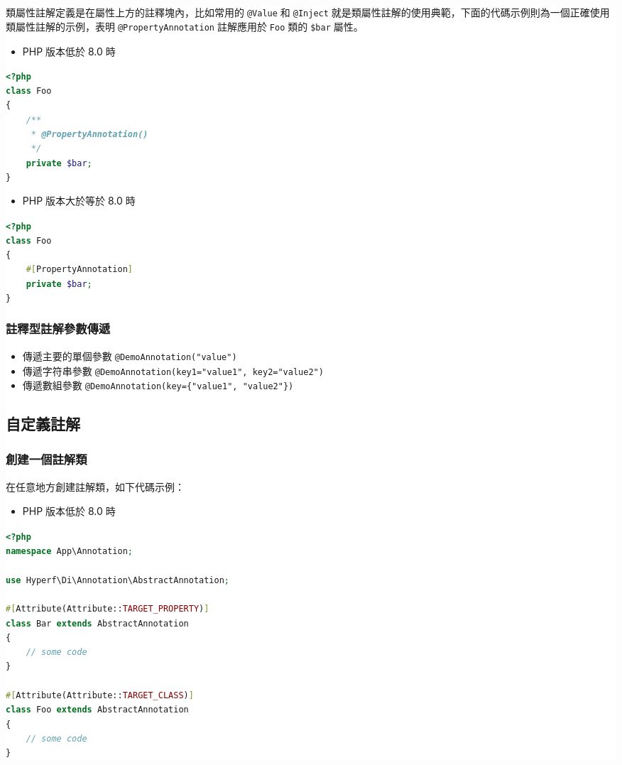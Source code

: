 類屬性註解定義是在屬性上方的註釋塊內，比如常用的 `@Value` 和 `@Inject` 就是類屬性註解的使用典範，下面的代碼示例則為一個正確使用類屬性註解的示例，表明 `@PropertyAnnotation` 註解應用於 `Foo` 類的 `$bar` 屬性。   

- PHP 版本低於 8.0 時

```php
<?php
class Foo
{
    /**
     * @PropertyAnnotation()
     */
    private $bar;
}
```

- PHP 版本大於等於 8.0 時

```php
<?php
class Foo
{
    #[PropertyAnnotation]
    private $bar;
}
```

### 註釋型註解參數傳遞

- 傳遞主要的單個參數 `@DemoAnnotation("value")`
- 傳遞字符串參數 `@DemoAnnotation(key1="value1", key2="value2")`
- 傳遞數組參數 `@DemoAnnotation(key={"value1", "value2"})`

## 自定義註解

### 創建一個註解類

在任意地方創建註解類，如下代碼示例：    

- PHP 版本低於 8.0 時

```php
<?php
namespace App\Annotation;

use Hyperf\Di\Annotation\AbstractAnnotation;

#[Attribute(Attribute::TARGET_PROPERTY)]
class Bar extends AbstractAnnotation
{
    // some code
}

#[Attribute(Attribute::TARGET_CLASS)]
class Foo extends AbstractAnnotation
{
    // some code
}
```
